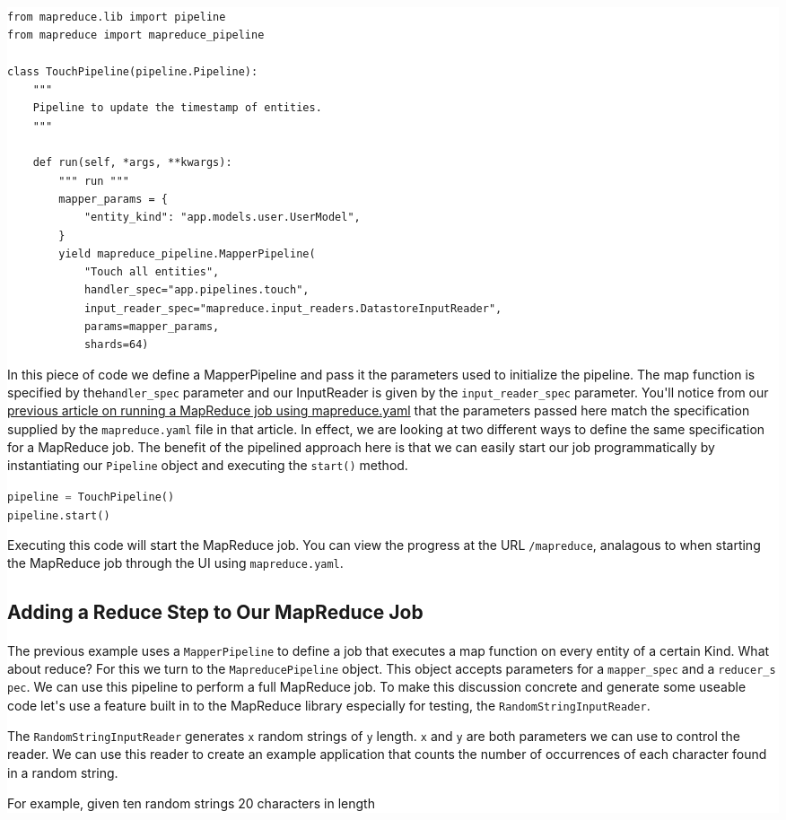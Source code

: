 ```
from mapreduce.lib import pipeline
from mapreduce import mapreduce_pipeline

class TouchPipeline(pipeline.Pipeline):
    """
    Pipeline to update the timestamp of entities.
    """

    def run(self, *args, **kwargs):
        """ run """
        mapper_params = {
            "entity_kind": "app.models.user.UserModel",
        }
        yield mapreduce_pipeline.MapperPipeline(
            "Touch all entities",
            handler_spec="app.pipelines.touch",
            input_reader_spec="mapreduce.input_readers.DatastoreInputReader",
            params=mapper_params,
            shards=64)
```

In this piece of code we define a MapperPipeline and pass it the parameters used to initialize the pipeline. The map function is specified by the`handler_spec` parameter and our InputReader is given by the `input_reader_spec` parameter.  You'll notice from our [previous article on running a MapReduce job using mapreduce.yaml](http://sookocheff.com/posts/2014-04-22-app-engine-mapreduce-api-part-2-running-a-mapreduce-job-using-mapreduceyaml/) that the parameters passed here match the specification supplied by the `mapreduce.yaml` file in that article. In effect, we are looking at two different ways to define the same specification for a MapReduce job. The benefit of the pipelined approach here is that we can easily start our job programmatically by instantiating our `Pipeline` object and executing the `start()` method.

```python
pipeline = TouchPipeline()
pipeline.start()
```

Executing this code will start the MapReduce job. You can view the progress at the URL `/mapreduce`, analagous to when starting the MapReduce job through the UI using `mapreduce.yaml`.

## Adding a Reduce Step to Our MapReduce Job

The previous example uses a `MapperPipeline` to define a job that executes a map function on every entity of a certain Kind. What about reduce? For this we turn to the `MapreducePipeline` object. This object accepts parameters for a `mapper_spec` and a `reducer_spec`. We can use this pipeline to perform a full MapReduce job. To make this discussion concrete and generate some useable code let's use a feature built in to the MapReduce library especially for testing, the `RandomStringInputReader`.

The `RandomStringInputReader` generates `x` random strings of `y` length. `x` and `y` are both parameters we can use to control the reader.  We can use this reader to create an example application that counts the number of occurrences of each character found in a random string.

For example, given ten random strings 20 characters in length
